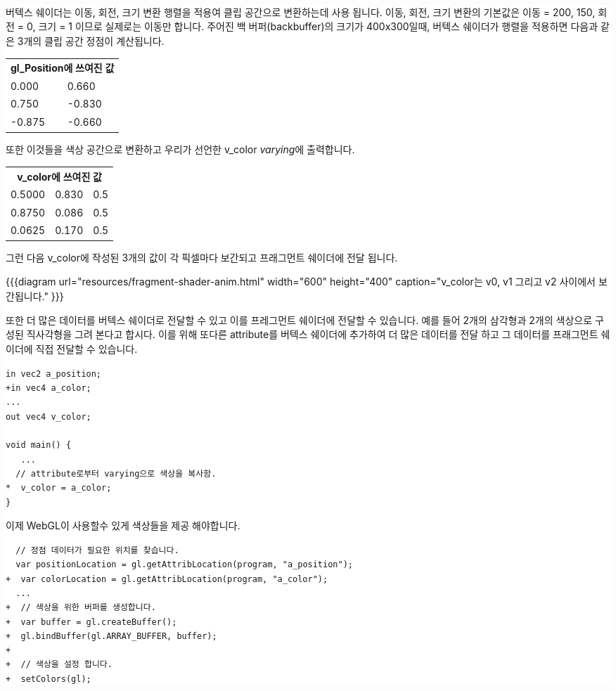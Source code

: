 버텍스 쉐이더는 이동, 회전, 크기 변환 행렬을 적용여 클립 공간으로 변환하는데 사용 됩니다. 이동, 회전, 크기 변환의 기본값은 이동 = 200, 150, 회전 = 0, 크기 = 1 이므로 실제로는 이동만 합니다. 주어진 백 버퍼(backbuffer)의 크기가 400x300일때, 버텍스 쉐이더가 행렬을 적용하면 다음과 같은 3개의 클립 공간 정점이 계산됩니다.

<div class="hcenter">
<table class="vertex_table">
<tr><th colspan="3">gl_Position에 쓰여진 값</th></tr>
<tr><td>0.000</td><td>0.660</td></tr>
<tr><td>0.750</td><td>-0.830</td></tr>
<tr><td>-0.875</td><td>-0.660</td></tr>
</table>
</div>

또한 이것들을 색상 공간으로 변환하고 우리가 선언한 v_color *varying*에 출력합니다.

<div class="hcenter">
<table class="vertex_table">
<tr><th colspan="3">v_color에 쓰여진 값</th></tr>
<tr><td>0.5000</td><td>0.830</td><td>0.5</td></tr>
<tr><td>0.8750</td><td>0.086</td><td>0.5</td></tr>
<tr><td>0.0625</td><td>0.170</td><td>0.5</td></tr>
</table>
</div>

그런 다음 v_color에 작성된 3개의 값이 각 픽셀마다 보간되고 프래그먼트 쉐이더에 전달 됩니다.

{{{diagram url="resources/fragment-shader-anim.html" width="600" height="400" caption="v_color는 v0, v1 그리고 v2 사이에서 보간됩니다." }}}

또한 더 많은 데이터를 버텍스 쉐이더로 전달할 수 있고 이를 프레그먼트 쉐이더에 전달할 수 있습니다. 예를 들어 2개의 삼각형과 2개의 색상으로 구성된 직사각형을 그려 본다고 합시다. 이를 위해 또다른 attribute를 버텍스 쉐이더에 추가하여 더 많은 데이터를 전달 하고 그 데이터를 프래그먼트 쉐이더에 직접 전달할 수 있습니다.

    in vec2 a_position;
    +in vec4 a_color;
    ...
    out vec4 v_color;

    void main() {
       ...
      // attribute로부터 varying으로 색상을 복사함.
    *  v_color = a_color;
    }

이제 WebGL이 사용할수 있게 색상들을 제공 해야합니다.

      // 정점 데이터가 필요한 위치를 찾습니다.
      var positionLocation = gl.getAttribLocation(program, "a_position");
    +  var colorLocation = gl.getAttribLocation(program, "a_color");
      ...
    +  // 색상을 위한 버퍼를 생성합니다.
    +  var buffer = gl.createBuffer();
    +  gl.bindBuffer(gl.ARRAY_BUFFER, buffer);
    +
    +  // 색상을 설정 합니다.
    +  setColors(gl);
